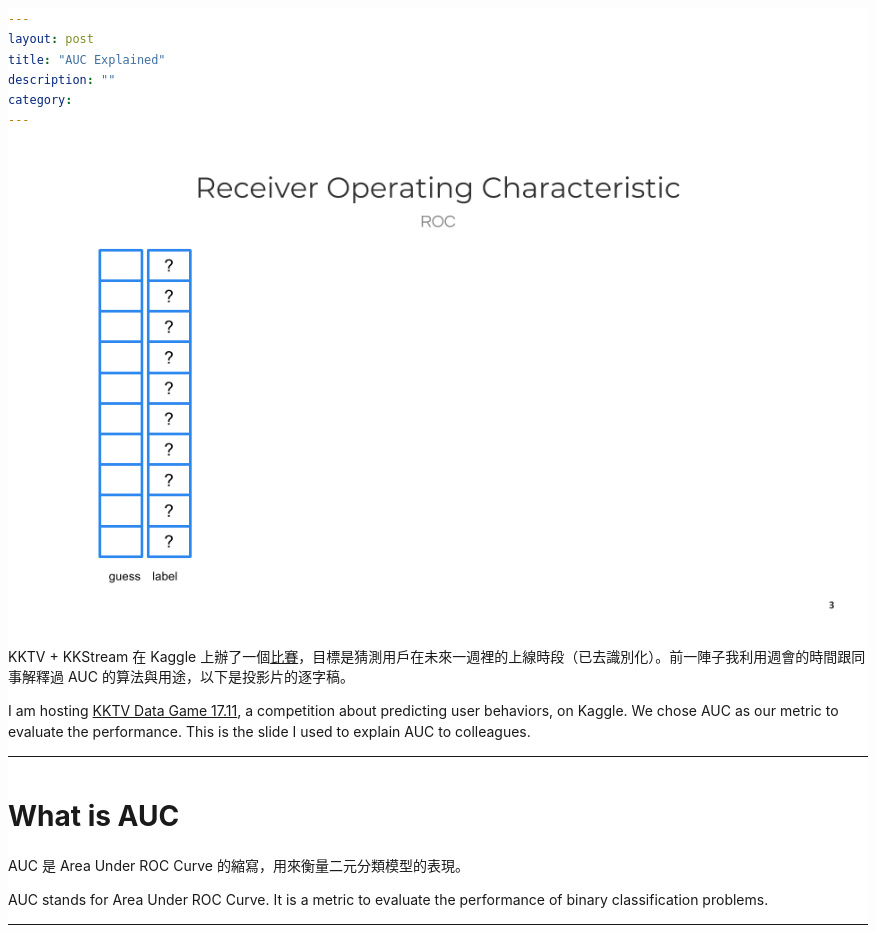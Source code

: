 ```yaml
---
layout: post
title: "AUC Explained"
description: ""
category:
---
```


![](/assets/images/post-20171122-auc-explained-15.gif)

KKTV + KKStream 在 Kaggle 上辦了一個[比賽](http://bit.ly/kktv_dg_1711)，目標是猜測用戶在未來一週裡的上線時段（已去識別化）。前一陣子我利用週會的時間跟同事解釋過 AUC 的算法與用途，以下是投影片的逐字稿。

I am hosting [KKTV Data Game 17.11](http://bit.ly/kktv_dg_1711), a competition about predicting user behaviors, on Kaggle. We chose AUC as our metric to evaluate the performance. This is the slide I used to explain AUC to colleagues.

---

# What is AUC

AUC 是 Area Under ROC Curve 的縮寫，用來衡量二元分類模型的表現。

AUC stands for Area Under ROC Curve. It is a metric to evaluate the performance of binary classification problems.

---
